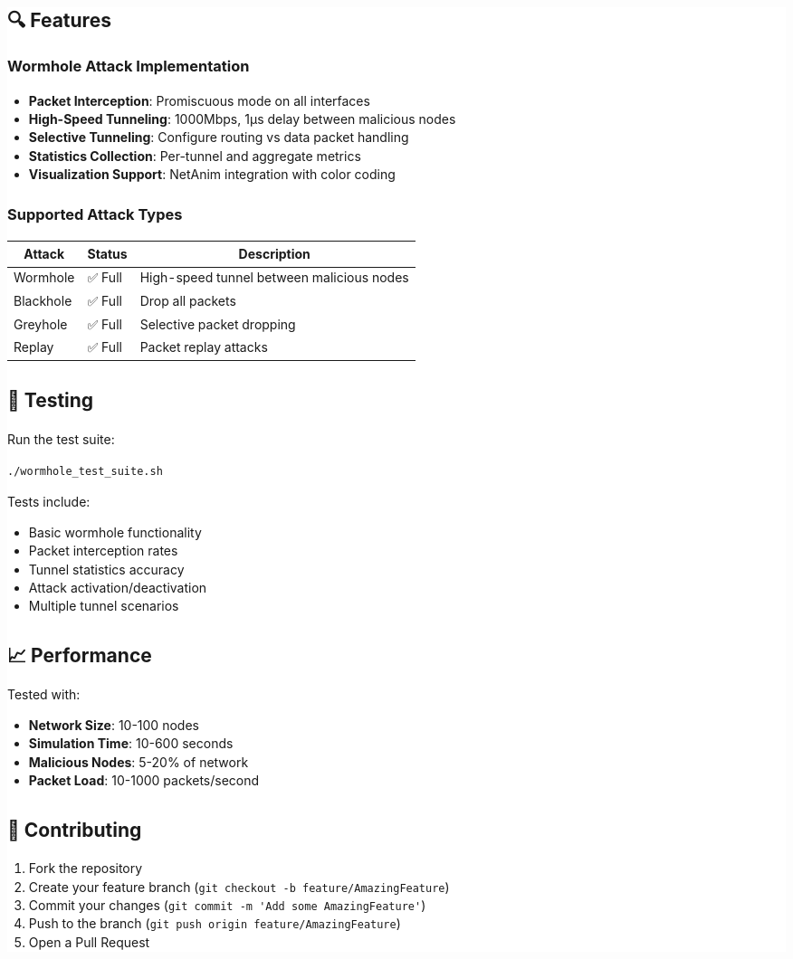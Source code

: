 ## 🔍 Features

### Wormhole Attack Implementation

- **Packet Interception**: Promiscuous mode on all interfaces
- **High-Speed Tunneling**: 1000Mbps, 1μs delay between malicious nodes
- **Selective Tunneling**: Configure routing vs data packet handling
- **Statistics Collection**: Per-tunnel and aggregate metrics
- **Visualization Support**: NetAnim integration with color coding

### Supported Attack Types

| Attack | Status | Description |
|--------|--------|-------------|
| Wormhole | ✅ Full | High-speed tunnel between malicious nodes |
| Blackhole | ✅ Full | Drop all packets |
| Greyhole | ✅ Full | Selective packet dropping |
| Replay | ✅ Full | Packet replay attacks |

## 🧪 Testing

Run the test suite:

```bash
./wormhole_test_suite.sh
```

Tests include:
- Basic wormhole functionality
- Packet interception rates
- Tunnel statistics accuracy
- Attack activation/deactivation
- Multiple tunnel scenarios

## 📈 Performance

Tested with:
- **Network Size**: 10-100 nodes
- **Simulation Time**: 10-600 seconds
- **Malicious Nodes**: 5-20% of network
- **Packet Load**: 10-1000 packets/second

## 🤝 Contributing

1. Fork the repository
2. Create your feature branch (`git checkout -b feature/AmazingFeature`)
3. Commit your changes (`git commit -m 'Add some AmazingFeature'`)
4. Push to the branch (`git push origin feature/AmazingFeature`)
5. Open a Pull Request
